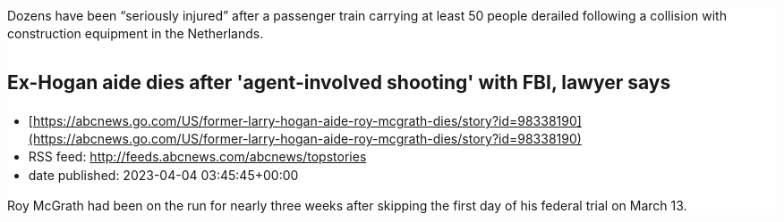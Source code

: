 Dozens have been “seriously injured” after a passenger train carrying at least 50 people derailed following a collision with construction equipment in the Netherlands.

## Ex-Hogan aide dies after 'agent-involved shooting' with FBI, lawyer says
 - [https://abcnews.go.com/US/former-larry-hogan-aide-roy-mcgrath-dies/story?id=98338190](https://abcnews.go.com/US/former-larry-hogan-aide-roy-mcgrath-dies/story?id=98338190)
 - RSS feed: http://feeds.abcnews.com/abcnews/topstories
 - date published: 2023-04-04 03:45:45+00:00

Roy McGrath had been on the run for nearly three weeks after skipping the first day of his federal trial on March 13.

